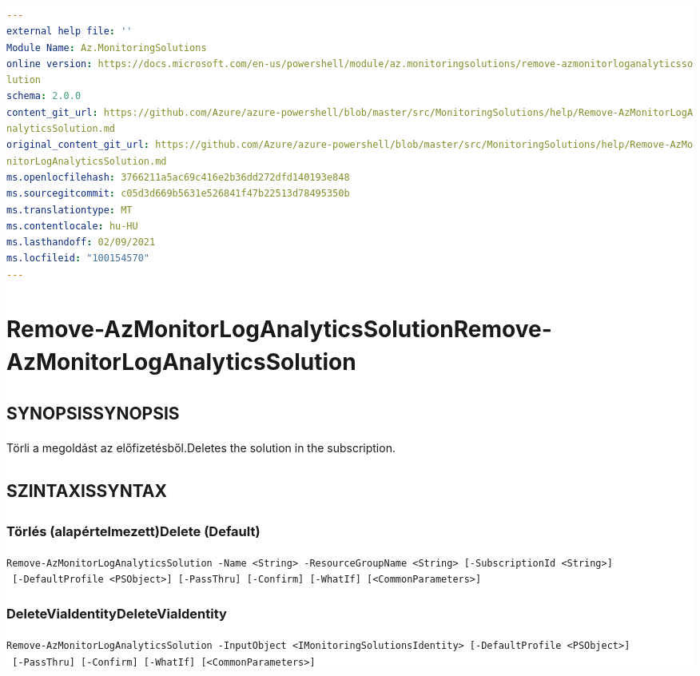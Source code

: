 ```yaml
---
external help file: ''
Module Name: Az.MonitoringSolutions
online version: https://docs.microsoft.com/en-us/powershell/module/az.monitoringsolutions/remove-azmonitorloganalyticssolution
schema: 2.0.0
content_git_url: https://github.com/Azure/azure-powershell/blob/master/src/MonitoringSolutions/help/Remove-AzMonitorLogAnalyticsSolution.md
original_content_git_url: https://github.com/Azure/azure-powershell/blob/master/src/MonitoringSolutions/help/Remove-AzMonitorLogAnalyticsSolution.md
ms.openlocfilehash: 3766211a5ac69c416e2b36dd272dfd140193e848
ms.sourcegitcommit: c05d3d669b5631e526841f47b22513d78495350b
ms.translationtype: MT
ms.contentlocale: hu-HU
ms.lasthandoff: 02/09/2021
ms.locfileid: "100154570"
---
```

# <span data-ttu-id="45296-101">Remove-AzMonitorLogAnalyticsSolution</span><span class="sxs-lookup"><span data-stu-id="45296-101">Remove-AzMonitorLogAnalyticsSolution</span></span>

## <span data-ttu-id="45296-102">SYNOPSIS</span><span class="sxs-lookup"><span data-stu-id="45296-102">SYNOPSIS</span></span>
<span data-ttu-id="45296-103">Törli a megoldást az előfizetésből.</span><span class="sxs-lookup"><span data-stu-id="45296-103">Deletes the solution in the subscription.</span></span>

## <span data-ttu-id="45296-104">SZINTAXIS</span><span class="sxs-lookup"><span data-stu-id="45296-104">SYNTAX</span></span>

### <span data-ttu-id="45296-105">Törlés (alapértelmezett)</span><span class="sxs-lookup"><span data-stu-id="45296-105">Delete (Default)</span></span>
```
Remove-AzMonitorLogAnalyticsSolution -Name <String> -ResourceGroupName <String> [-SubscriptionId <String>]
 [-DefaultProfile <PSObject>] [-PassThru] [-Confirm] [-WhatIf] [<CommonParameters>]
```

### <span data-ttu-id="45296-106">DeleteViaIdentity</span><span class="sxs-lookup"><span data-stu-id="45296-106">DeleteViaIdentity</span></span>
```
Remove-AzMonitorLogAnalyticsSolution -InputObject <IMonitoringSolutionsIdentity> [-DefaultProfile <PSObject>]
 [-PassThru] [-Confirm] [-WhatIf] [<CommonParameters>]
```

